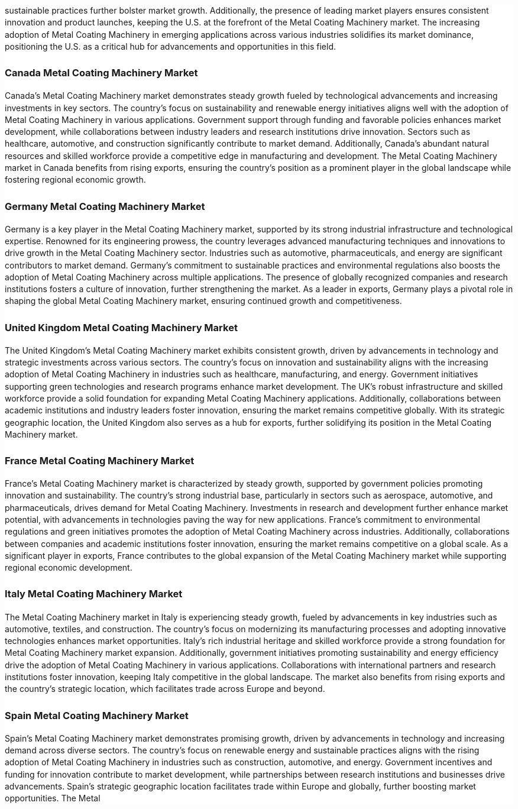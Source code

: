 sustainable practices further bolster market growth. Additionally, the presence of leading market players ensures consistent innovation and product launches, keeping the U.S. at the forefront of the Metal Coating Machinery market. The increasing adoption of Metal Coating Machinery in emerging applications across various industries solidifies its market dominance, positioning the U.S. as a critical hub for advancements and opportunities in this field.</p><h3>Canada Metal Coating Machinery Market</h3><p>Canada&rsquo;s Metal Coating Machinery market demonstrates steady growth fueled by technological advancements and increasing investments in key sectors. The country&rsquo;s focus on sustainability and renewable energy initiatives aligns well with the adoption of Metal Coating Machinery in various applications. Government support through funding and favorable policies enhances market development, while collaborations between industry leaders and research institutions drive innovation. Sectors such as healthcare, automotive, and construction significantly contribute to market demand. Additionally, Canada&rsquo;s abundant natural resources and skilled workforce provide a competitive edge in manufacturing and development. The Metal Coating Machinery market in Canada benefits from rising exports, ensuring the country&rsquo;s position as a prominent player in the global landscape while fostering regional economic growth.</p><h3>Germany Metal Coating Machinery Market</h3><p>Germany is a key player in the Metal Coating Machinery market, supported by its strong industrial infrastructure and technological expertise. Renowned for its engineering prowess, the country leverages advanced manufacturing techniques and innovations to drive growth in the Metal Coating Machinery sector. Industries such as automotive, pharmaceuticals, and energy are significant contributors to market demand. Germany&rsquo;s commitment to sustainable practices and environmental regulations also boosts the adoption of Metal Coating Machinery across multiple applications. The presence of globally recognized companies and research institutions fosters a culture of innovation, further strengthening the market. As a leader in exports, Germany plays a pivotal role in shaping the global Metal Coating Machinery market, ensuring continued growth and competitiveness.</p><h3>United Kingdom Metal Coating Machinery Market</h3><p>The United Kingdom&rsquo;s Metal Coating Machinery market exhibits consistent growth, driven by advancements in technology and strategic investments across various sectors. The country&rsquo;s focus on innovation and sustainability aligns with the increasing adoption of Metal Coating Machinery in industries such as healthcare, manufacturing, and energy. Government initiatives supporting green technologies and research programs enhance market development. The UK&rsquo;s robust infrastructure and skilled workforce provide a solid foundation for expanding Metal Coating Machinery applications. Additionally, collaborations between academic institutions and industry leaders foster innovation, ensuring the market remains competitive globally. With its strategic geographic location, the United Kingdom also serves as a hub for exports, further solidifying its position in the Metal Coating Machinery market.</p><h3>France Metal Coating Machinery Market</h3><p>France&rsquo;s Metal Coating Machinery market is characterized by steady growth, supported by government policies promoting innovation and sustainability. The country&rsquo;s strong industrial base, particularly in sectors such as aerospace, automotive, and pharmaceuticals, drives demand for Metal Coating Machinery. Investments in research and development further enhance market potential, with advancements in technologies paving the way for new applications. France&rsquo;s commitment to environmental regulations and green initiatives promotes the adoption of Metal Coating Machinery across industries. Additionally, collaborations between companies and academic institutions foster innovation, ensuring the market remains competitive on a global scale. As a significant player in exports, France contributes to the global expansion of the Metal Coating Machinery market while supporting regional economic development.</p><h3>Italy Metal Coating Machinery Market</h3><p>The Metal Coating Machinery market in Italy is experiencing steady growth, fueled by advancements in key industries such as automotive, textiles, and construction. The country&rsquo;s focus on modernizing its manufacturing processes and adopting innovative technologies enhances market opportunities. Italy&rsquo;s rich industrial heritage and skilled workforce provide a strong foundation for Metal Coating Machinery market expansion. Additionally, government initiatives promoting sustainability and energy efficiency drive the adoption of Metal Coating Machinery in various applications. Collaborations with international partners and research institutions foster innovation, keeping Italy competitive in the global landscape. The market also benefits from rising exports and the country&rsquo;s strategic location, which facilitates trade across Europe and beyond.</p><h3>Spain Metal Coating Machinery Market</h3><p>Spain&rsquo;s Metal Coating Machinery market demonstrates promising growth, driven by advancements in technology and increasing demand across diverse sectors. The country&rsquo;s focus on renewable energy and sustainable practices aligns with the rising adoption of Metal Coating Machinery in industries such as construction, automotive, and energy. Government incentives and funding for innovation contribute to market development, while partnerships between research institutions and businesses drive advancements. Spain&rsquo;s strategic geographic location facilitates trade within Europe and globally, further boosting market opportunities. The Metal